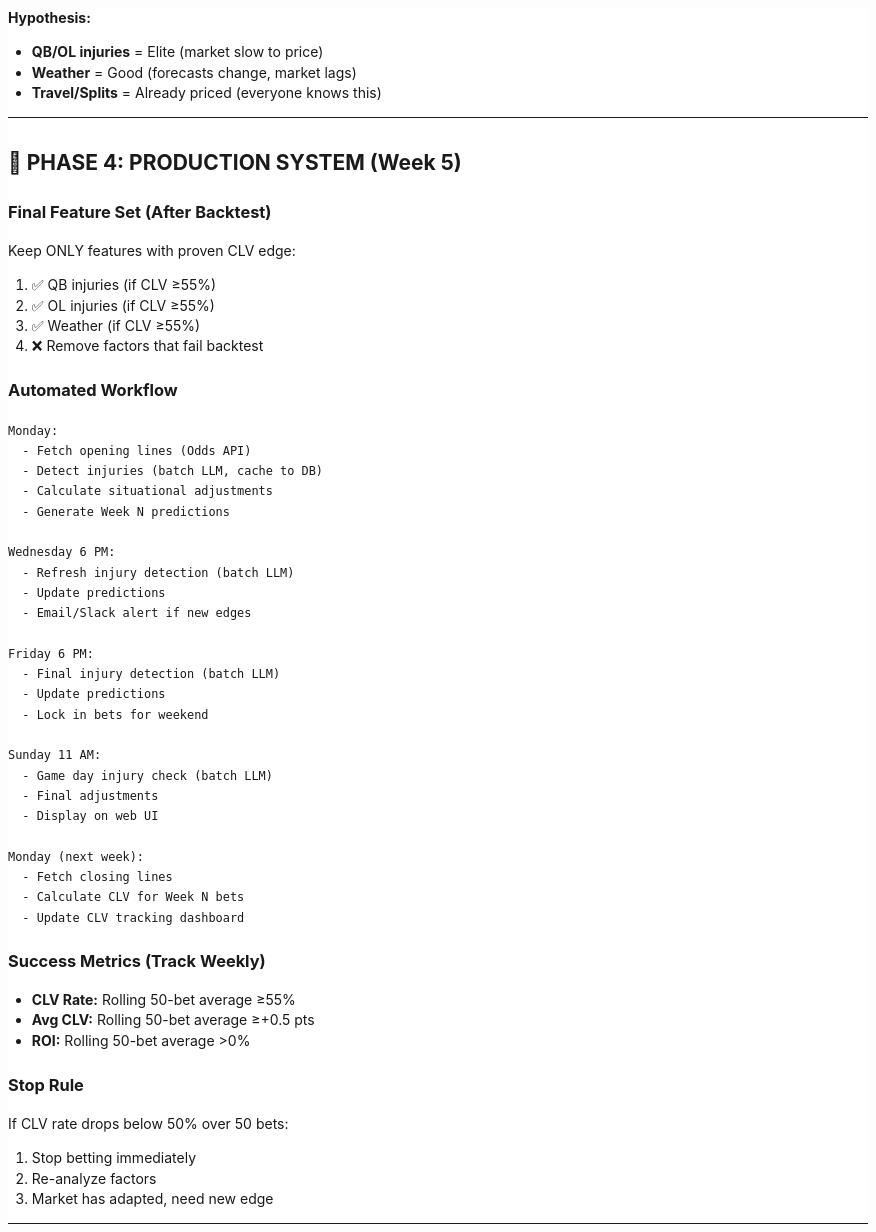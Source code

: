**Hypothesis:**
- **QB/OL injuries** = Elite (market slow to price)
- **Weather** = Good (forecasts change, market lags)
- **Travel/Splits** = Already priced (everyone knows this)

---

## 🎯 PHASE 4: PRODUCTION SYSTEM (Week 5)

### Final Feature Set (After Backtest)
Keep ONLY features with proven CLV edge:
1. ✅ QB injuries (if CLV ≥55%)
2. ✅ OL injuries (if CLV ≥55%)
3. ✅ Weather (if CLV ≥55%)
4. ❌ Remove factors that fail backtest

### Automated Workflow
```
Monday:
  - Fetch opening lines (Odds API)
  - Detect injuries (batch LLM, cache to DB)
  - Calculate situational adjustments
  - Generate Week N predictions

Wednesday 6 PM:
  - Refresh injury detection (batch LLM)
  - Update predictions
  - Email/Slack alert if new edges

Friday 6 PM:
  - Final injury detection (batch LLM)
  - Update predictions
  - Lock in bets for weekend

Sunday 11 AM:
  - Game day injury check (batch LLM)
  - Final adjustments
  - Display on web UI

Monday (next week):
  - Fetch closing lines
  - Calculate CLV for Week N bets
  - Update CLV tracking dashboard
```

### Success Metrics (Track Weekly)
- **CLV Rate:** Rolling 50-bet average ≥55%
- **Avg CLV:** Rolling 50-bet average ≥+0.5 pts
- **ROI:** Rolling 50-bet average >0%

### Stop Rule
If CLV rate drops below 50% over 50 bets:
1. Stop betting immediately
2. Re-analyze factors
3. Market has adapted, need new edge

---